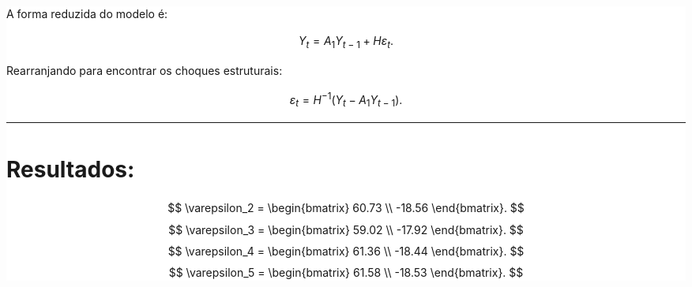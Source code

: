 A forma reduzida do modelo é:

$$
Y_t = A_1Y_{t-1} + H\varepsilon_t.
$$

Rearranjando para encontrar os choques estruturais:

$$
\varepsilon_t = H^{-1}(Y_t - A_1Y_{t-1}).
$$

---
# Resultados:

$$
\varepsilon_2 = \begin{bmatrix} 60.73 \\ -18.56 \end{bmatrix}.
$$
$$
\varepsilon_3 = \begin{bmatrix} 59.02 \\ -17.92 \end{bmatrix}.
$$
$$
\varepsilon_4 = \begin{bmatrix} 61.36 \\ -18.44 \end{bmatrix}.
$$
$$
\varepsilon_5 = \begin{bmatrix} 61.58 \\ -18.53 \end{bmatrix}.
$$